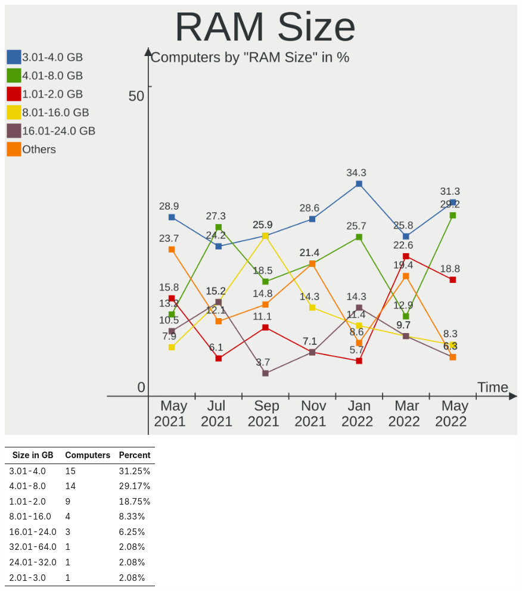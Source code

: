 ![RAM Size](./All/images/line_chart/node_ram_total.svg)

| Size in GB | Computers | Percent |
|------------|-----------|---------|
| 3.01-4.0   | 15        | 31.25%  |
| 4.01-8.0   | 14        | 29.17%  |
| 1.01-2.0   | 9         | 18.75%  |
| 8.01-16.0  | 4         | 8.33%   |
| 16.01-24.0 | 3         | 6.25%   |
| 32.01-64.0 | 1         | 2.08%   |
| 24.01-32.0 | 1         | 2.08%   |
| 2.01-3.0   | 1         | 2.08%   |
